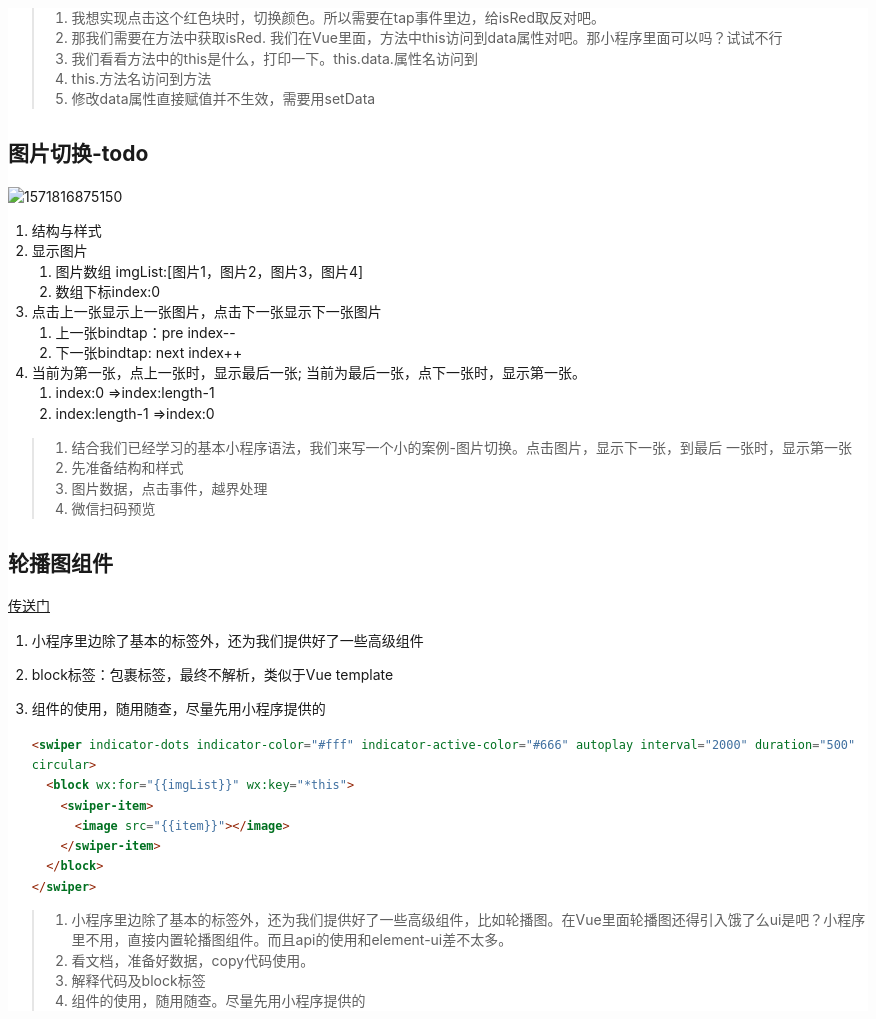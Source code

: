 

> 1. 我想实现点击这个红色块时，切换颜色。所以需要在tap事件里边，给isRed取反对吧。
> 2. 那我们需要在方法中获取isRed. 我们在Vue里面，方法中this访问到data属性对吧。那小程序里面可以吗？试试不行
> 3. 我们看看方法中的this是什么，打印一下。this.data.属性名访问到
> 4. this.方法名访问到方法
> 5. 修改data属性直接赋值并不生效，需要用setData



## 图片切换-todo

![1571816875150](C:\Users\panliang\Desktop\learnmp\day01\01-教学资料\微信小程序01-备课.assets\1571816875150.png)

1. 结构与样式
2. 显示图片
   1. 图片数组 imgList:[图片1，图片2，图片3，图片4]
   2. 数组下标index:0
3. 点击上一张显示上一张图片，点击下一张显示下一张图片
   1. 上一张bindtap：pre   index--
   2. 下一张bindtap: next  index++
4. 当前为第一张，点上一张时，显示最后一张; 当前为最后一张，点下一张时，显示第一张。
   1. index:0 =>index:length-1
   2. index:length-1 =>index:0

>1. 结合我们已经学习的基本小程序语法，我们来写一个小的案例-图片切换。点击图片，显示下一张，到最后 一张时，显示第一张
>2. 先准备结构和样式
>3. 图片数据，点击事件，越界处理
>4. 微信扫码预览



## 轮播图组件

[传送门](https://developers.weixin.qq.com/miniprogram/dev/component/swiper.html)

1. 小程序里边除了基本的标签外，还为我们提供好了一些高级组件

2. block标签：包裹标签，最终不解析，类似于Vue template

3. 组件的使用，随用随查，尽量先用小程序提供的

   ```html
   <swiper indicator-dots indicator-color="#fff" indicator-active-color="#666" autoplay interval="2000" duration="500" circular>
     <block wx:for="{{imgList}}" wx:key="*this">
       <swiper-item>
         <image src="{{item}}"></image>
       </swiper-item>
     </block>
   </swiper>
   ```

   

>1. 小程序里边除了基本的标签外，还为我们提供好了一些高级组件，比如轮播图。在Vue里面轮播图还得引入饿了么ui是吧？小程序里不用，直接内置轮播图组件。而且api的使用和element-ui差不太多。
>2. 看文档，准备好数据，copy代码使用。
>3. 解释代码及block标签
>4. 组件的使用，随用随查。尽量先用小程序提供的
